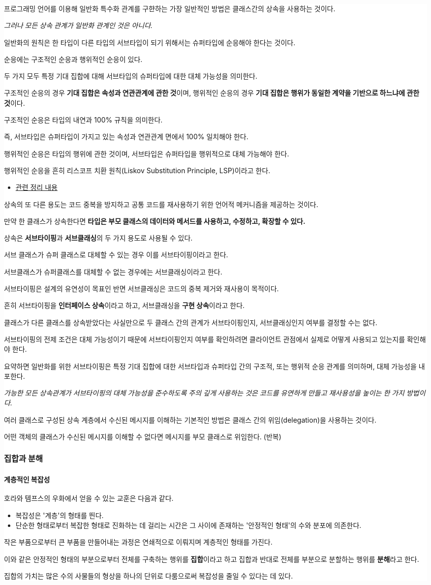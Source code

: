 프로그래밍 언어를 이용해 일반화 특수화 관계를 구햔하는 가장 일반적인 방법은 클래스간의 상속을 사용하는 것이다.

*그러나 모든 상속 관계가 일반화 관계인 것은 아니다.*

일반화의 원칙은 한 타입이 다른 타입의 서브타입이 되기 위해서는 슈퍼타입에 순응해야 한다는 것이다.

순응에는 구조적인 순응과 행위적인 순응이 있다.

두 가지 모두 특정 기대 집합에 대해 서브타입의 슈퍼타입에 대한 대체 가능성을 의미한다.

구조적인 순응의 경우 **기대 집합은 속성과 연관관계에 관한 것**이며, 행위적인 순응의 경우 **기대 집합은 행위가 동일한 계약을 기반으로 하느냐에 관한 것**이다.

구조적인 순응은 타입의 내연과 100% 규칙을 의미한다.

즉, 서브타입은 슈퍼타입이 가지고 있는 속성과 연관관계 면에서 100% 일치해야 한다.

행위적인 순응은 타입의 행위에 관한 것이며, 서브타입은 슈퍼타입을 행위적으로 대체 가능해야 한다.

행위적인 순응을 흔히 리스코프 치환 원칙(Liskov Substitution Principle, LSP)이라고 한다.

- [관련 정리 내용](https://fkdl0048.github.io/bookreview/bookreview_The_Object-Oriented_Thought_Process/#1213-%EB%A6%AC%EC%8A%A4%EC%BD%94%ED%94%84-%EB%8C%80%EC%B2%B4-%EC%9B%90%EC%B9%99lsp)

상속의 또 다른 용도는 코드 중복을 방지하고 공통 코드를 재사용하기 위한 언어적 메커니즘을 제공하는 것이다.

만약 한 클래스가 상속한다면 **타입은 부모 클래스의 데이터와 메서드를 사용하고, 수정하고, 확장할 수 있다.**

상속은 **서브타이핑**과 **서브클래싱**의 두 가지 용도로 사용될 수 있다.

서브 클래스가 슈퍼 클래스로 대체할 수 있는 경우 이를 서브타이핑이라고 한다.

서브클래스가 슈퍼클래스를 대체할 수 없는 경우에는 서브클래싱이라고 한다.

서브타이핑은 설계의 유연성이 목표인 반면 서브클래싱은 코드의 중복 제거와 재사용이 목적이다.

흔히 서브타이핑을 **인터페이스 상속**이라고 하고, 서브클래싱을 **구현 상속**이라고 한다.

클래스가 다른 클래스를 상속받았다는 사실만으로 두 클래스 간의 관계가 서브타이핑인지, 서브클래싱인지 여부를 결정할 수는 없다.

서브타이핑의 전제 조건은 대체 가능성이기 때문에 서브타이핑인지 여부를 확인하려면 클라이언트 관점에서 실제로 어떻게 사용되고 있는지를 확인해야 한다.

요약하면 일반화를 위한 서브타이핑은 특정 기대 집합에 대한 서브타입과 슈퍼타입 간의 구조적, 또는 행위적 순응 관계를 의미하며, 대체 가능성을 내포한다.

*가능한 모든 상속관계가 서브타이핑의 대체 가능성을 준수하도록 주의 깊게 사용하는 것은 코드를 유연하게 만들고 재사용성을 높이는 한 가지 방법이다.*

여러 클래스로 구성된 상속 계층에서 수신된 메시지를 이해하는 기본적인 방법은 클래스 간의 위임(delegation)을 사용하는 것이다.

어떤 객체의 클래스가 수신된 메시지를 이해할 수 없다면 메시지를 부모 클래스로 위임한다. (반복)

### 집합과 분해

#### 계층적인 복잡성

호라와 템프스의 우화에서 얻을 수 있는 교훈은 다음과 같다.

- 복잡성은 '계층'의 형태를 띈다.
- 단순한 형태로부터 복잡한 형태로 진화하는 데 걸리는 시간은 그 사이에 존재하는 '안정적인 형태'의 수와 분포에 의존한다.

작은 부품으로부터 큰 부품을 만들어내는 과정은 연쇄적으로 이뤄지며 계층적인 형태를 가진다.

이와 같은 안정적인 형태의 부분으로부터 전체를 구축하는 행위를 **집합**이라고 하고 집합과 반대로 전체를 부분으로 분할하는 행위를 **분해**라고 한다.

집합의 가치는 많은 수의 사물들의 형상을 하나의 단위로 다룸으로써 복잡성을 줄일 수 있다는 데 있다.

